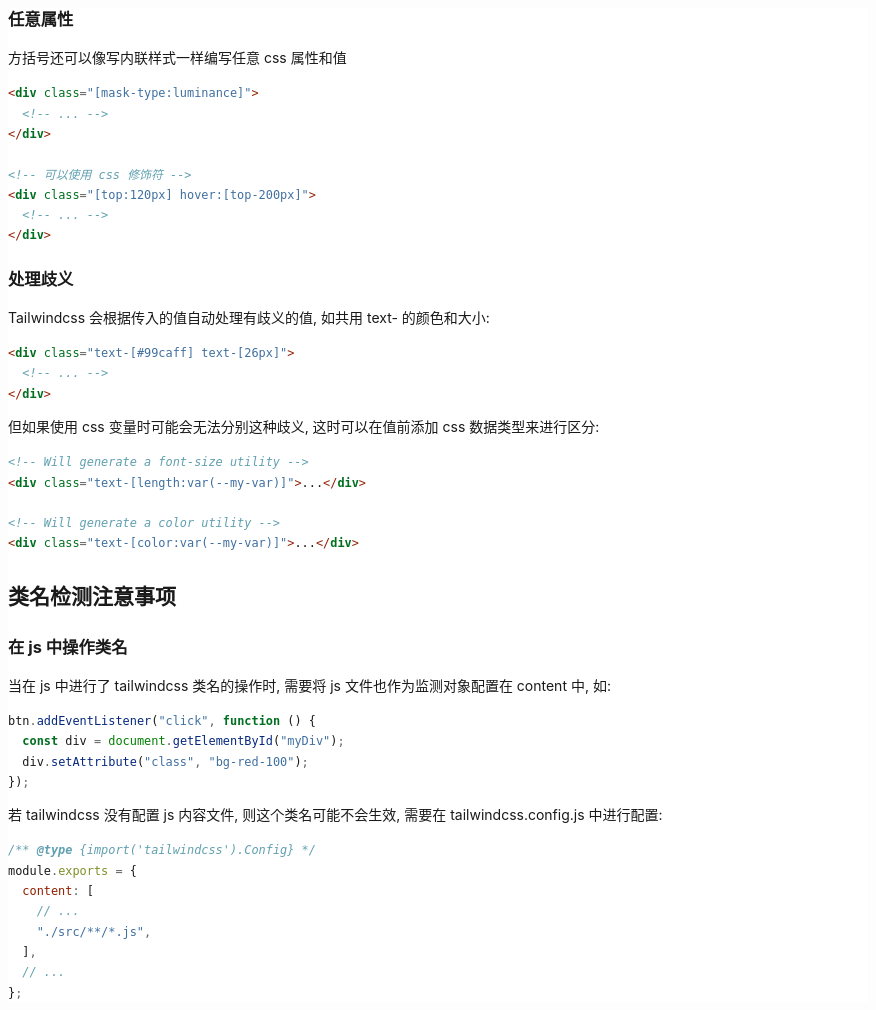 ### 任意属性

方括号还可以像写内联样式一样编写任意 css 属性和值

```html
<div class="[mask-type:luminance]">
  <!-- ... -->
</div>

<!-- 可以使用 css 修饰符 -->
<div class="[top:120px] hover:[top-200px]">
  <!-- ... -->
</div>
```

### 处理歧义

Tailwindcss 会根据传入的值自动处理有歧义的值, 如共用 text- 的颜色和大小:

```html
<div class="text-[#99caff] text-[26px]">
  <!-- ... -->
</div>
```

但如果使用 css 变量时可能会无法分别这种歧义, 这时可以在值前添加 css 数据类型来进行区分:

```html
<!-- Will generate a font-size utility -->
<div class="text-[length:var(--my-var)]">...</div>

<!-- Will generate a color utility -->
<div class="text-[color:var(--my-var)]">...</div>
```

## 类名检测注意事项

### 在 js 中操作类名

当在 js 中进行了 tailwindcss 类名的操作时, 需要将 js 文件也作为监测对象配置在 content 中, 如:

```js
btn.addEventListener("click", function () {
  const div = document.getElementById("myDiv");
  div.setAttribute("class", "bg-red-100");
});
```

若 tailwindcss 没有配置 js 内容文件, 则这个类名可能不会生效, 需要在 tailwindcss.config.js 中进行配置:

```js
/** @type {import('tailwindcss').Config} */
module.exports = {
  content: [
    // ...
    "./src/**/*.js",
  ],
  // ...
};
```
